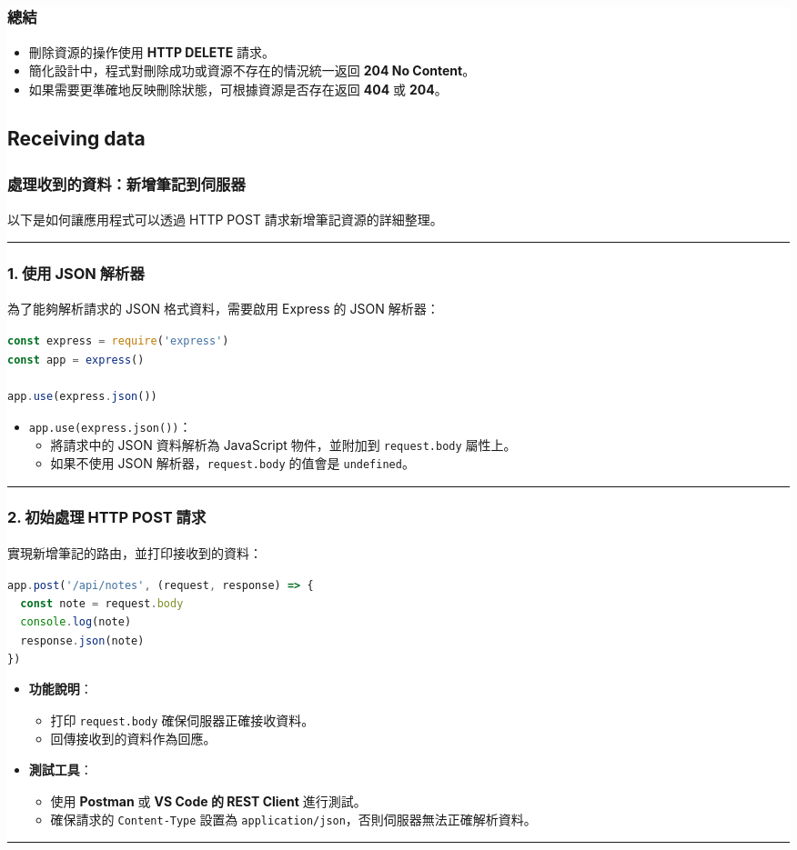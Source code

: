 
### **總結**

-   刪除資源的操作使用 **HTTP DELETE** 請求。
-   簡化設計中，程式對刪除成功或資源不存在的情況統一返回 **204 No Content**。
-   如果需要更準確地反映刪除狀態，可根據資源是否存在返回 **404** 或 **204**。

## Receiving data
### **處理收到的資料：新增筆記到伺服器**

以下是如何讓應用程式可以透過 HTTP POST 請求新增筆記資源的詳細整理。

---

### **1\. 使用 JSON 解析器**

為了能夠解析請求的 JSON 格式資料，需要啟用 Express 的 JSON 解析器：

```javascript
const express = require('express')
const app = express()

app.use(express.json())

```

-   `app.use(express.json())`：
    -   將請求中的 JSON 資料解析為 JavaScript 物件，並附加到 `request.body` 屬性上。
    -   如果不使用 JSON 解析器，`request.body` 的值會是 `undefined`。

---

### **2\. 初始處理 HTTP POST 請求**

實現新增筆記的路由，並打印接收到的資料：

```javascript
app.post('/api/notes', (request, response) => {
  const note = request.body
  console.log(note)
  response.json(note)
})

```

-   **功能說明**：
    
    -   打印 `request.body` 確保伺服器正確接收資料。
    -   回傳接收到的資料作為回應。
-   **測試工具**：
    
    -   使用 **Postman** 或 **VS Code 的 REST Client** 進行測試。
    -   確保請求的 `Content-Type` 設置為 `application/json`，否則伺服器無法正確解析資料。

---
